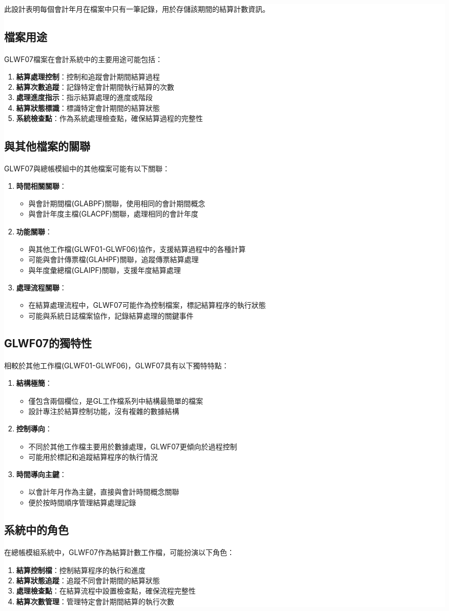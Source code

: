 此設計表明每個會計年月在檔案中只有一筆記錄，用於存儲該期間的結算計數資訊。

## 檔案用途

GLWF07檔案在會計系統中的主要用途可能包括：

1. **結算處理控制**：控制和追蹤會計期間結算過程
2. **結算次數追蹤**：記錄特定會計期間執行結算的次數
3. **處理進度指示**：指示結算處理的進度或階段
4. **結算狀態標識**：標識特定會計期間的結算狀態
5. **系統檢查點**：作為系統處理檢查點，確保結算過程的完整性

## 與其他檔案的關聯

GLWF07與總帳模組中的其他檔案可能有以下關聯：

1. **時間相關關聯**：
   - 與會計期間檔(GLABPF)關聯，使用相同的會計期間概念
   - 與會計年度主檔(GLACPF)關聯，處理相同的會計年度

2. **功能關聯**：
   - 與其他工作檔(GLWF01-GLWF06)協作，支援結算過程中的各種計算
   - 可能與會計傳票檔(GLAHPF)關聯，追蹤傳票結算處理
   - 與年度彙總檔(GLAIPF)關聯，支援年度結算處理

3. **處理流程關聯**：
   - 在結算處理流程中，GLWF07可能作為控制檔案，標記結算程序的執行狀態
   - 可能與系統日誌檔案協作，記錄結算處理的關鍵事件

## GLWF07的獨特性

相較於其他工作檔(GLWF01-GLWF06)，GLWF07具有以下獨特特點：

1. **結構極簡**：
   - 僅包含兩個欄位，是GL工作檔系列中結構最簡單的檔案
   - 設計專注於結算控制功能，沒有複雜的數據結構

2. **控制導向**：
   - 不同於其他工作檔主要用於數據處理，GLWF07更傾向於過程控制
   - 可能用於標記和追蹤結算程序的執行情況

3. **時間導向主鍵**：
   - 以會計年月作為主鍵，直接與會計時間概念關聯
   - 便於按時間順序管理結算處理記錄

## 系統中的角色

在總帳模組系統中，GLWF07作為結算計數工作檔，可能扮演以下角色：

1. **結算控制檔**：控制結算程序的執行和進度
2. **結算狀態追蹤**：追蹤不同會計期間的結算狀態
3. **處理檢查點**：在結算流程中設置檢查點，確保流程完整性
4. **結算次數管理**：管理特定會計期間結算的執行次數
